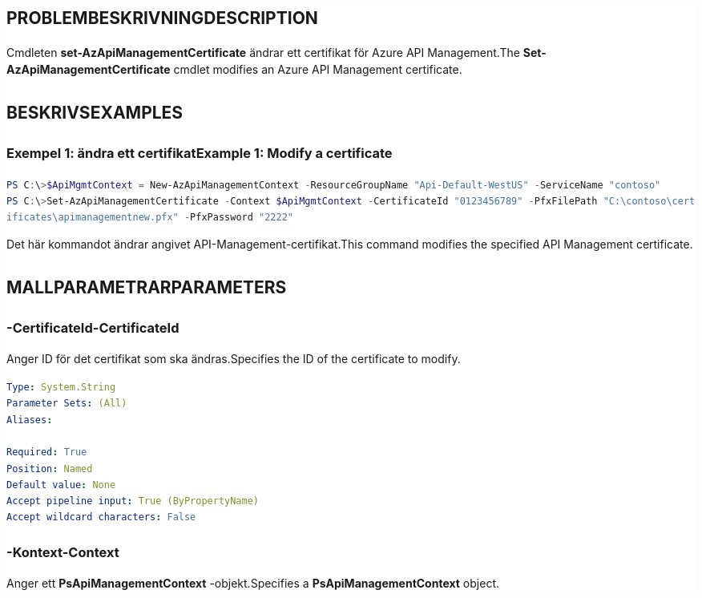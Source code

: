 ## <span data-ttu-id="a12fd-107">PROBLEMBESKRIVNING</span><span class="sxs-lookup"><span data-stu-id="a12fd-107">DESCRIPTION</span></span>
<span data-ttu-id="a12fd-108">Cmdleten **set-AzApiManagementCertificate** ändrar ett certifikat för Azure API Management.</span><span class="sxs-lookup"><span data-stu-id="a12fd-108">The **Set-AzApiManagementCertificate** cmdlet modifies an Azure API Management certificate.</span></span>

## <span data-ttu-id="a12fd-109">BESKRIVS</span><span class="sxs-lookup"><span data-stu-id="a12fd-109">EXAMPLES</span></span>

### <span data-ttu-id="a12fd-110">Exempel 1: ändra ett certifikat</span><span class="sxs-lookup"><span data-stu-id="a12fd-110">Example 1: Modify a certificate</span></span>
```powershell
PS C:\>$ApiMgmtContext = New-AzApiManagementContext -ResourceGroupName "Api-Default-WestUS" -ServiceName "contoso"
PS C:\>Set-AzApiManagementCertificate -Context $ApiMgmtContext -CertificateId "0123456789" -PfxFilePath "C:\contoso\certificates\apimanagementnew.pfx" -PfxPassword "2222"
```

<span data-ttu-id="a12fd-111">Det här kommandot ändrar angivet API-Management-certifikat.</span><span class="sxs-lookup"><span data-stu-id="a12fd-111">This command modifies the specified API Management certificate.</span></span>

## <span data-ttu-id="a12fd-112">MALLPARAMETRAR</span><span class="sxs-lookup"><span data-stu-id="a12fd-112">PARAMETERS</span></span>

### <span data-ttu-id="a12fd-113">-CertificateId</span><span class="sxs-lookup"><span data-stu-id="a12fd-113">-CertificateId</span></span>
<span data-ttu-id="a12fd-114">Anger ID för det certifikat som ska ändras.</span><span class="sxs-lookup"><span data-stu-id="a12fd-114">Specifies the ID of the certificate to modify.</span></span>

```yaml
Type: System.String
Parameter Sets: (All)
Aliases:

Required: True
Position: Named
Default value: None
Accept pipeline input: True (ByPropertyName)
Accept wildcard characters: False
```

### <span data-ttu-id="a12fd-115">-Kontext</span><span class="sxs-lookup"><span data-stu-id="a12fd-115">-Context</span></span>
<span data-ttu-id="a12fd-116">Anger ett **PsApiManagementContext** -objekt.</span><span class="sxs-lookup"><span data-stu-id="a12fd-116">Specifies a **PsApiManagementContext** object.</span></span>
